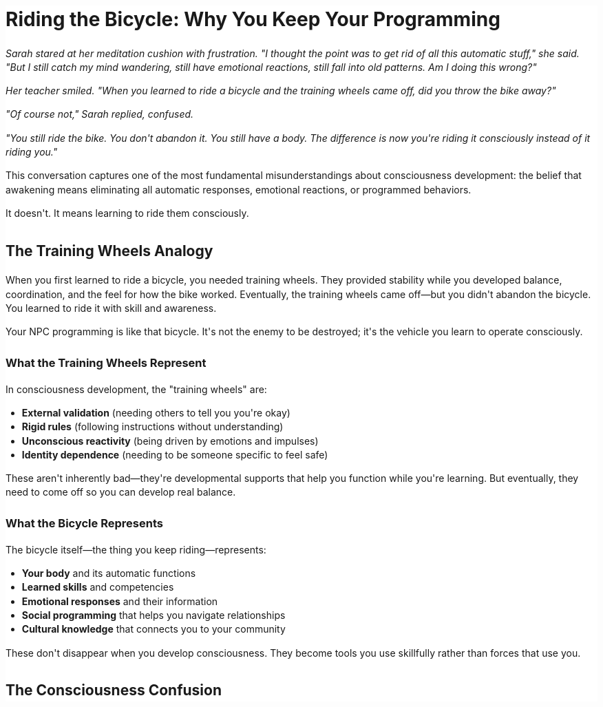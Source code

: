 # Riding the Bicycle: Why You Keep Your Programming

*Sarah stared at her meditation cushion with frustration. "I thought the point was to get rid of all this automatic stuff," she said. "But I still catch my mind wandering, still have emotional reactions, still fall into old patterns. Am I doing this wrong?"*

*Her teacher smiled. "When you learned to ride a bicycle and the training wheels came off, did you throw the bike away?"*

*"Of course not," Sarah replied, confused.*

*"You still ride the bike. You don't abandon it. You still have a body. The difference is now you're riding it consciously instead of it riding you."*

This conversation captures one of the most fundamental misunderstandings about consciousness development: the belief that awakening means eliminating all automatic responses, emotional reactions, or programmed behaviors.

It doesn't. It means learning to ride them consciously.

## The Training Wheels Analogy

When you first learned to ride a bicycle, you needed training wheels. They provided stability while you developed balance, coordination, and the feel for how the bike worked. Eventually, the training wheels came off—but you didn't abandon the bicycle. You learned to ride it with skill and awareness.

Your NPC programming is like that bicycle. It's not the enemy to be destroyed; it's the vehicle you learn to operate consciously.

### What the Training Wheels Represent

In consciousness development, the "training wheels" are:
- **External validation** (needing others to tell you you're okay)
- **Rigid rules** (following instructions without understanding)
- **Unconscious reactivity** (being driven by emotions and impulses)
- **Identity dependence** (needing to be someone specific to feel safe)

These aren't inherently bad—they're developmental supports that help you function while you're learning. But eventually, they need to come off so you can develop real balance.

### What the Bicycle Represents

The bicycle itself—the thing you keep riding—represents:
- **Your body** and its automatic functions
- **Learned skills** and competencies
- **Emotional responses** and their information
- **Social programming** that helps you navigate relationships
- **Cultural knowledge** that connects you to your community

These don't disappear when you develop consciousness. They become tools you use skillfully rather than forces that use you.

## The Consciousness Confusion
